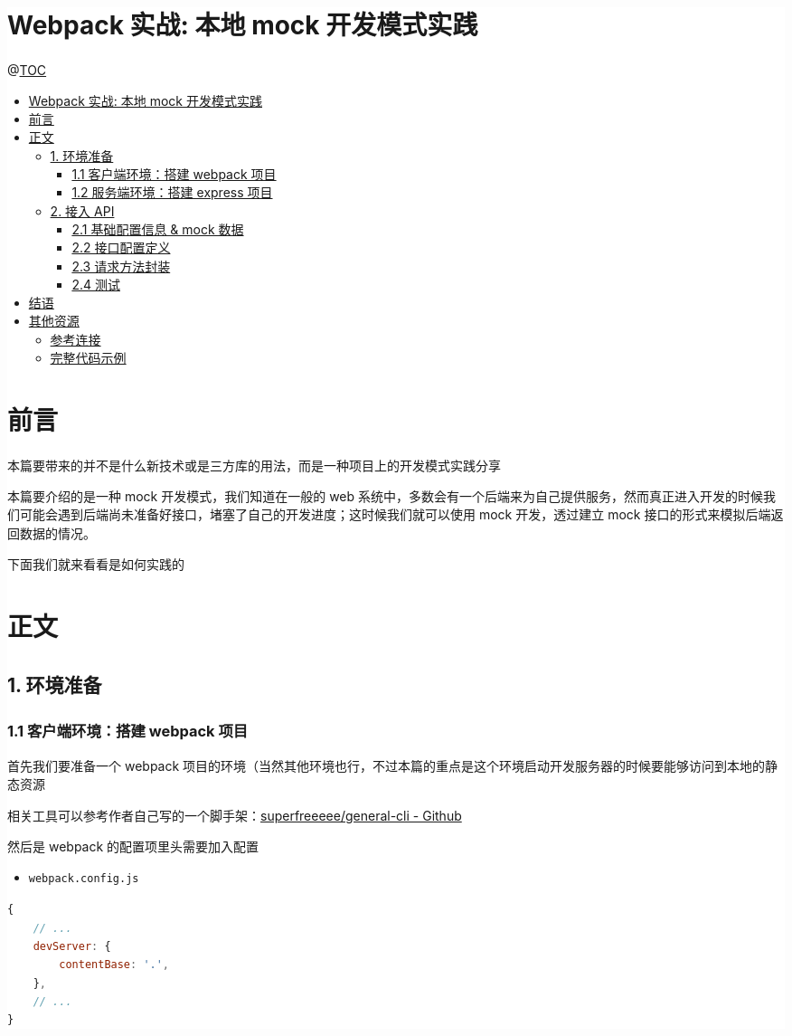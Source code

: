 # Webpack 实战: 本地 mock 开发模式实践

@[TOC](文章目录)



- [Webpack 实战: 本地 mock 开发模式实践](#webpack-实战-本地-mock-开发模式实践)
- [前言](#前言)
- [正文](#正文)
  - [1. 环境准备](#1-环境准备)
    - [1.1 客户端环境：搭建 webpack 项目](#11-客户端环境搭建-webpack-项目)
    - [1.2 服务端环境：搭建 express 项目](#12-服务端环境搭建-express-项目)
  - [2. 接入 API](#2-接入-api)
    - [2.1 基础配置信息 & mock 数据](#21-基础配置信息--mock-数据)
    - [2.2 接口配置定义](#22-接口配置定义)
    - [2.3 请求方法封装](#23-请求方法封装)
    - [2.4 测试](#24-测试)
- [结语](#结语)
- [其他资源](#其他资源)
  - [参考连接](#参考连接)
  - [完整代码示例](#完整代码示例)



# 前言

本篇要带来的并不是什么新技术或是三方库的用法，而是一种项目上的开发模式实践分享

本篇要介绍的是一种 mock 开发模式，我们知道在一般的 web 系统中，多数会有一个后端来为自己提供服务，然而真正进入开发的时候我们可能会遇到后端尚未准备好接口，堵塞了自己的开发进度；这时候我们就可以使用 mock 开发，透过建立 mock 接口的形式来模拟后端返回数据的情况。

下面我们就来看看是如何实践的

# 正文

## 1. 环境准备

### 1.1 客户端环境：搭建 webpack 项目

首先我们要准备一个 webpack 项目的环境（当然其他环境也行，不过本篇的重点是这个环境启动开发服务器的时候要能够访问到本地的静态资源

相关工具可以参考作者自己写的一个脚手架：[superfreeeee/general-cli - Github](https://github.com/superfreeeee/general-cli)

然后是 webpack 的配置项里头需要加入配置

- `webpack.config.js`

```js
{
    // ...
    devServer: {
        contentBase: '.',
    },
    // ...
}
```
